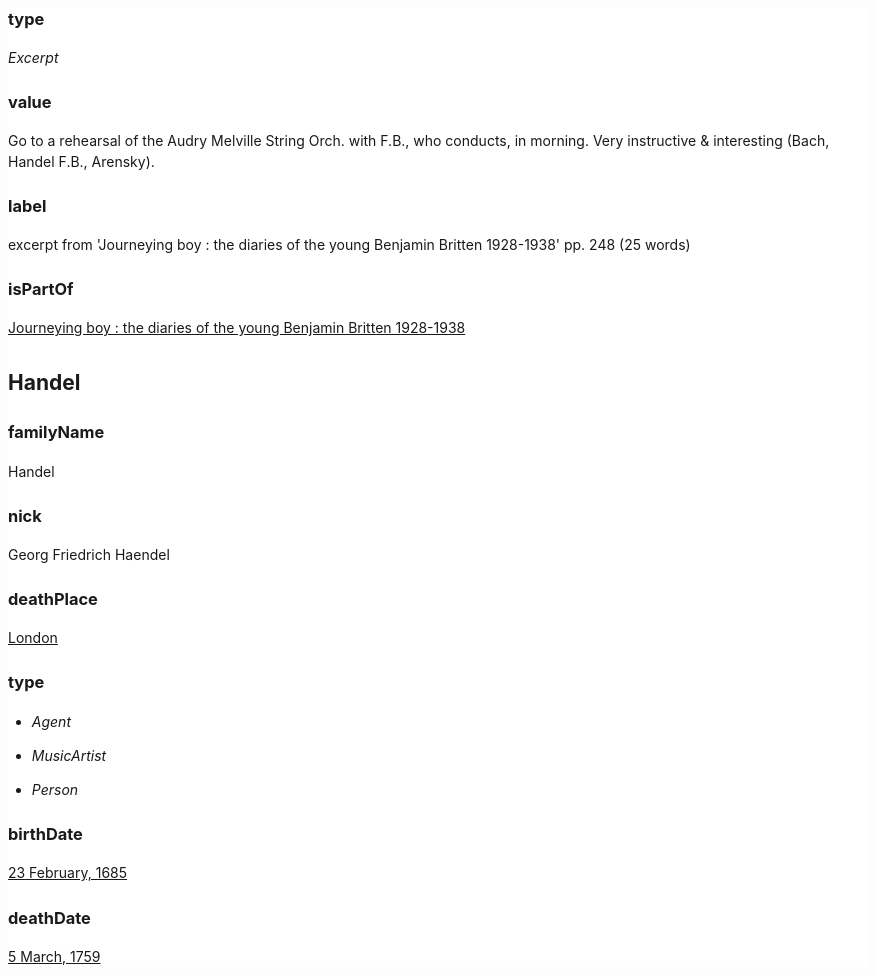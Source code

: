 ### type


*Excerpt*

### value


<p>Go to a rehearsal of the Audry Melville String Orch. with F.B., who conducts, in morning. Very instructive &amp; interesting (Bach, Handel F.B., Arensky).</p>

### label


excerpt from 'Journeying boy : the diaries of the young Benjamin Britten 1928-1938' pp. 248 (25 words)

### isPartOf


[Journeying boy : the diaries of the young Benjamin Britten 1928-1938](#Journeying-boy-the-diaries-of-the-young-Benjamin-Britten-1928-1938)

## Handel

### familyName


Handel

### nick


Georg Friedrich Haendel

### deathPlace


[London](#London)

### type

 - *Agent*

 - *MusicArtist*

 - *Person*

### birthDate


[23 February, 1685](#23-February-1685)

### deathDate


[5 March, 1759](#5-March-1759)
